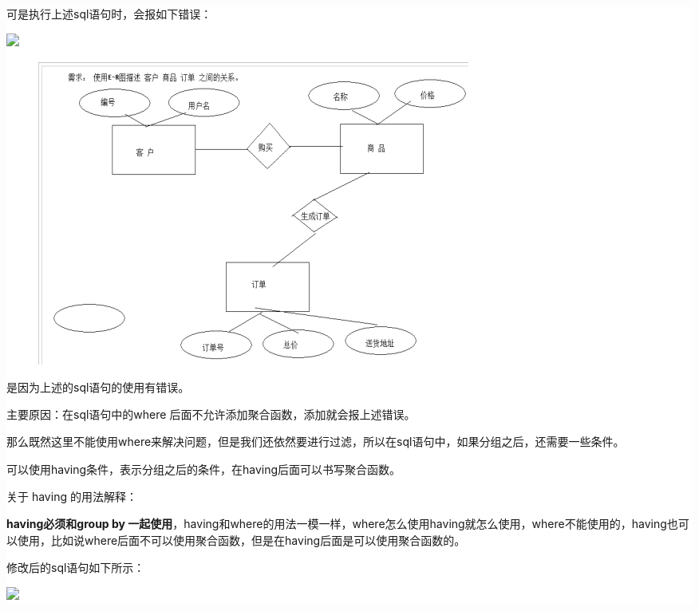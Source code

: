 
可是执行上述sql语句时，会报如下错误：

![](imgs/分组图解10.bmp)

<figure class="thumbnails">
    <img src="picture/mysql/img02/关系型数据库图解.bmp" alt="Screenshot of coverpage" title="Cover page">
</figure>


是因为上述的sql语句的使用有错误。

主要原因：在sql语句中的where 后面不允许添加聚合函数，添加就会报上述错误。

那么既然这里不能使用where来解决问题，但是我们还依然要进行过滤，所以在sql语句中，如果分组之后，还需要一些条件。

可以使用having条件，表示分组之后的条件，在having后面可以书写聚合函数。

关于 having 的用法解释：

**having必须和group by 一起使用**，having和where的用法一模一样，where怎么使用having就怎么使用，where不能使用的，having也可以使用，比如说where后面不可以使用聚合函数，但是在having后面是可以使用聚合函数的。

 

修改后的sql语句如下所示：

![](imgs/分组图解11.bmp)

<figure class="thumbnails">